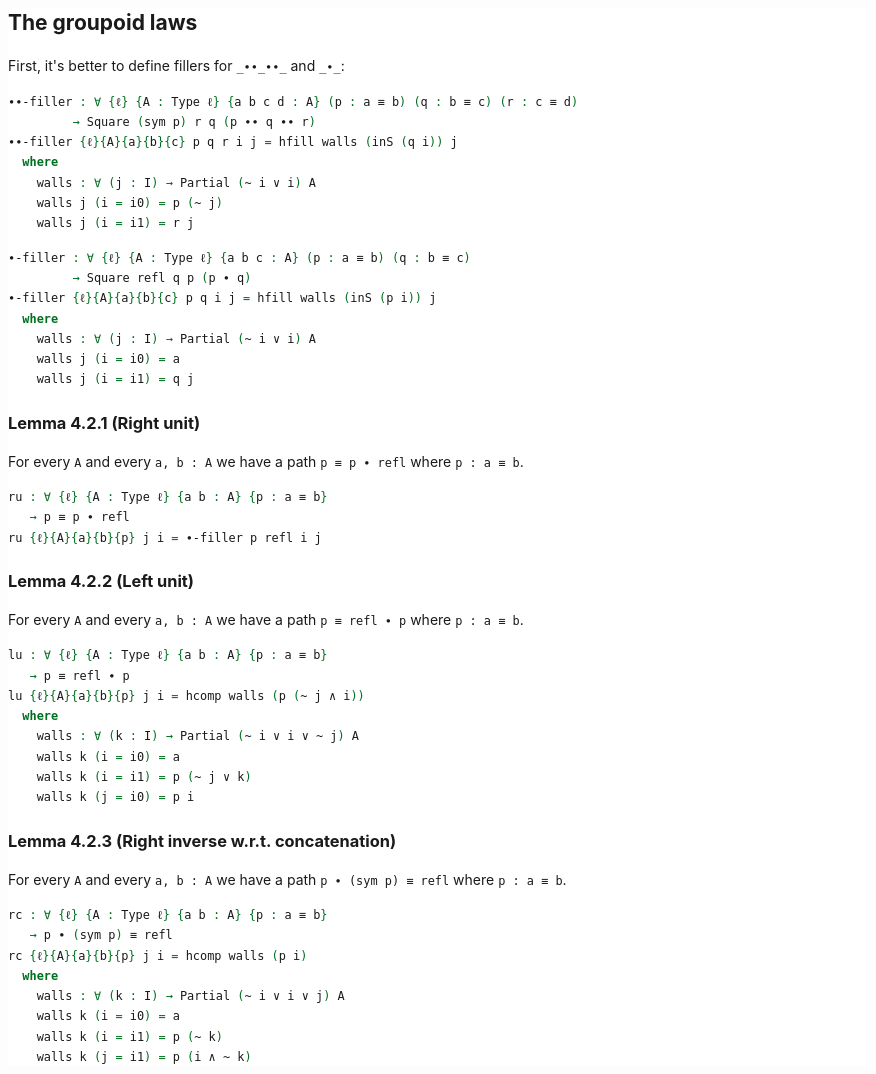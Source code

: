 

## The groupoid laws

First, it's better to define fillers for `_∙∙_∙∙_` and `_∙_`:

```agda
∙∙-filler : ∀ {ℓ} {A : Type ℓ} {a b c d : A} (p : a ≡ b) (q : b ≡ c) (r : c ≡ d)
         → Square (sym p) r q (p ∙∙ q ∙∙ r)
∙∙-filler {ℓ}{A}{a}{b}{c} p q r i j = hfill walls (inS (q i)) j
  where
    walls : ∀ (j : I) → Partial (~ i ∨ i) A
    walls j (i = i0) = p (~ j)
    walls j (i = i1) = r j
```

```agda
∙-filler : ∀ {ℓ} {A : Type ℓ} {a b c : A} (p : a ≡ b) (q : b ≡ c)
         → Square refl q p (p ∙ q)
∙-filler {ℓ}{A}{a}{b}{c} p q i j = hfill walls (inS (p i)) j
  where
    walls : ∀ (j : I) → Partial (~ i ∨ i) A
    walls j (i = i0) = a
    walls j (i = i1) = q j
```

### Lemma 4.2.1 (Right unit)

For every `A` and every `a, b : A` we have a path `p ≡ p ∙ refl` where `p : a ≡ b`.

```agda
ru : ∀ {ℓ} {A : Type ℓ} {a b : A} {p : a ≡ b}
   → p ≡ p ∙ refl
ru {ℓ}{A}{a}{b}{p} j i = ∙-filler p refl i j
```

### Lemma 4.2.2 (Left unit)

For every `A` and every `a, b : A` we have a path `p ≡ refl ∙ p` where `p : a ≡ b`.

```agda
lu : ∀ {ℓ} {A : Type ℓ} {a b : A} {p : a ≡ b}
   → p ≡ refl ∙ p
lu {ℓ}{A}{a}{b}{p} j i = hcomp walls (p (~ j ∧ i))
  where
    walls : ∀ (k : I) → Partial (~ i ∨ i ∨ ~ j) A
    walls k (i = i0) = a
    walls k (i = i1) = p (~ j ∨ k)
    walls k (j = i0) = p i
```

### Lemma 4.2.3 (Right inverse w.r.t. concatenation)

For every `A` and every `a, b : A` we have a path `p ∙ (sym p) ≡ refl` where `p : a ≡ b`.

```agda
rc : ∀ {ℓ} {A : Type ℓ} {a b : A} {p : a ≡ b}
   → p ∙ (sym p) ≡ refl
rc {ℓ}{A}{a}{b}{p} j i = hcomp walls (p i)
  where
    walls : ∀ (k : I) → Partial (~ i ∨ i ∨ j) A
    walls k (i = i0) = a
    walls k (i = i1) = p (~ k)
    walls k (j = i1) = p (i ∧ ~ k)
```
